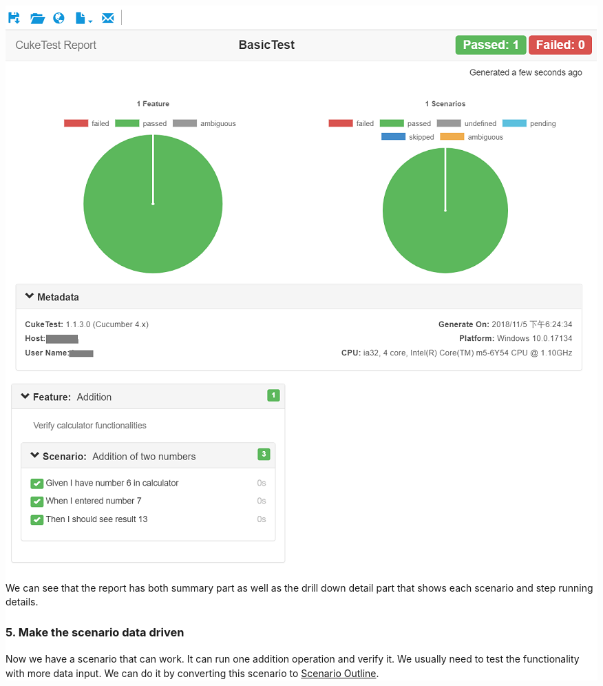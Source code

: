    ![image](../.gitbook/assets/1_test_report.png) ![image](../.gitbook/assets/1_test_report2.png)

   We can see that the report has both summary part as well as the drill down detail part that shows each scenario and step running details.

### 5. Make the scenario data driven

Now we have a scenario that can work. It can run one addition operation and verify it. We usually need to test the functionality with more data input. We can do it by converting this scenario to [Scenario Outline](https://github.com/cuketest/bdd-test-automation-with-cuketest/tree/ebf5a57e99e0b73dfad103a93f3cfd53548a2f0e/cucumber/concepts/README.md#outline).
